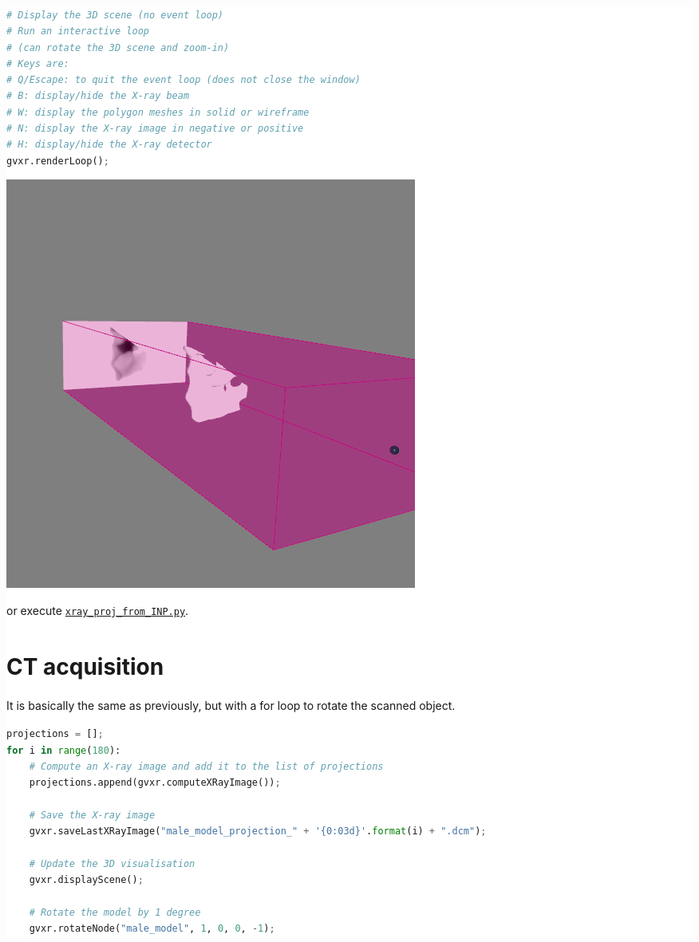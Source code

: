```python
# Display the 3D scene (no event loop)
# Run an interactive loop
# (can rotate the 3D scene and zoom-in)
# Keys are:
# Q/Escape: to quit the event loop (does not close the window)
# B: display/hide the X-ray beam
# W: display the polygon meshes in solid or wireframe
# N: display the X-ray image in negative or positive
# H: display/hide the X-ray detector
gvxr.renderLoop();
```

![*Visualisation of the 3-D environment using SimpleGVXR*](img/gvxr-vis2.png)

or execute [`xray_proj_from_INP.py`](xray_proj_from_INP.py).

# CT acquisition

It is basically the same as previously, but with a for loop to rotate the scanned object.

```python
projections = [];
for i in range(180):
    # Compute an X-ray image and add it to the list of projections
    projections.append(gvxr.computeXRayImage());

    # Save the X-ray image
    gvxr.saveLastXRayImage("male_model_projection_" + '{0:03d}'.format(i) + ".dcm");

    # Update the 3D visualisation
    gvxr.displayScene();

    # Rotate the model by 1 degree
    gvxr.rotateNode("male_model", 1, 0, 0, -1);
```
